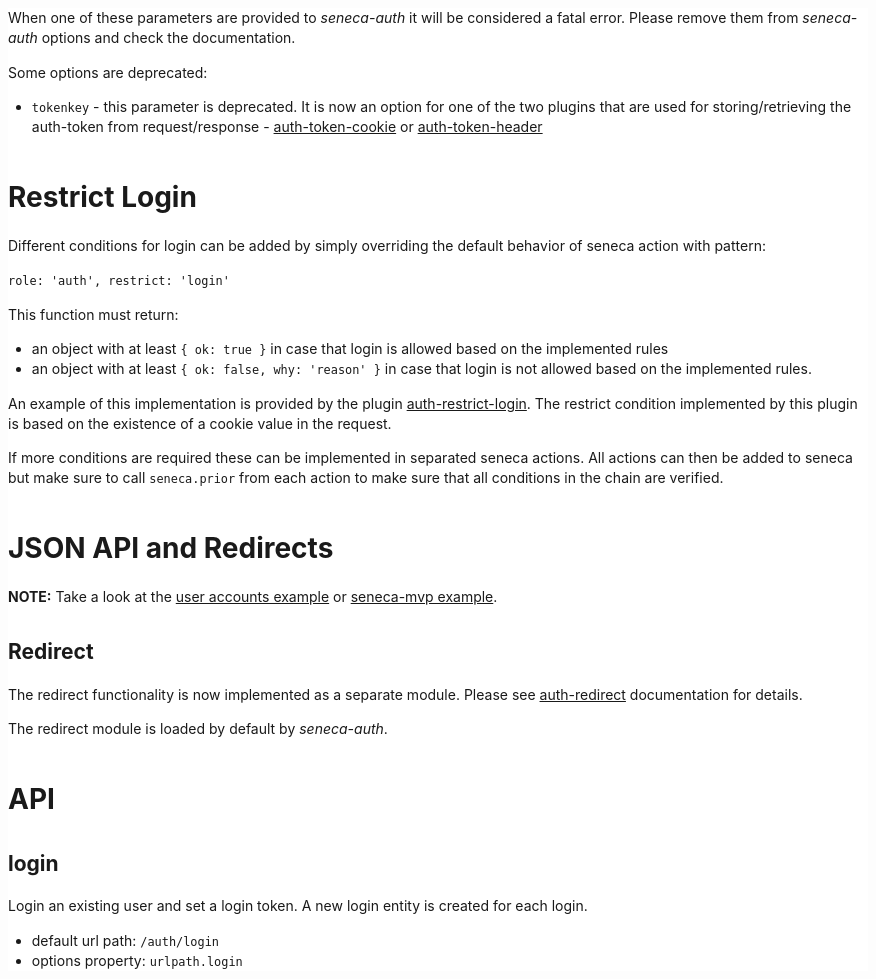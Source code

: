 When one of these parameters are provided to *seneca-auth* it will be considered a fatal error. Please remove them from *seneca-auth* options and check the documentation.

Some options are deprecated:
   * `tokenkey` - this parameter is deprecated. It is now an option for one of the two plugins that are used for storing/retrieving the auth-token from request/response - [auth-token-cookie](https://github.com/senecajs/auth-token-cookie) or [auth-token-header](https://github.com/senecajs/auth-token-header)

# Restrict Login

Different conditions for login can be added by simply overriding the default behavior of seneca action with pattern:

    role: 'auth', restrict: 'login'

This function must return:

   * an object with at least `{ ok: true }` in case that login is allowed based on the implemented rules
   * an object with at least `{ ok: false, why: 'reason' }` in case that login is not allowed based on the implemented rules.

An example of this implementation is provided by the plugin [auth-restrict-login](https://github.com/senecajs/auth-restrict-login).
The restrict condition implemented by this plugin is based on the existence of a cookie value in the request.

If more conditions are required these can be implemented in separated seneca actions. All actions can then be added to seneca but make sure
to call `seneca.prior` from each action to make sure that all conditions in the chain are verified.

# JSON API and Redirects

**NOTE:** Take a look at the [user accounts example](http://github.com/rjrodger/seneca-examples) or [seneca-mvp example](https://github.com/senecajs/seneca-mvp).

## Redirect

The redirect functionality is now implemented as a separate module. Please see [auth-redirect](https://github.com/senecajs/auth-redirect) documentation for details.

The redirect module is loaded by default by *seneca-auth*.

# API

## login

Login an existing user and set a login token. A new login entity is created for each login.

   * default url path: `/auth/login`
   * options property: `urlpath.login`

